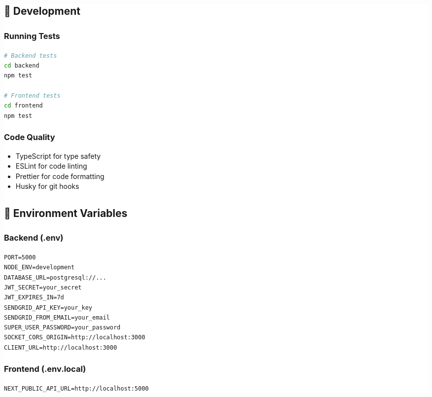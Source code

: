 ## 🧪 Development

### Running Tests
```bash
# Backend tests
cd backend
npm test

# Frontend tests
cd frontend
npm test
```

### Code Quality
- TypeScript for type safety
- ESLint for code linting
- Prettier for code formatting
- Husky for git hooks

## 📝 Environment Variables

### Backend (.env)
```env
PORT=5000
NODE_ENV=development
DATABASE_URL=postgresql://...
JWT_SECRET=your_secret
JWT_EXPIRES_IN=7d
SENDGRID_API_KEY=your_key
SENDGRID_FROM_EMAIL=your_email
SUPER_USER_PASSWORD=your_password
SOCKET_CORS_ORIGIN=http://localhost:3000
CLIENT_URL=http://localhost:3000
```

### Frontend (.env.local)
```env
NEXT_PUBLIC_API_URL=http://localhost:5000
```
